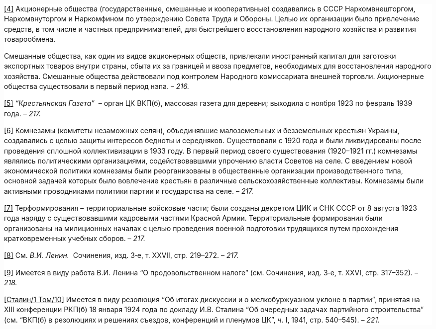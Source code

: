 [[4]](#_ftnref4) Акционерные общества (государственные, смешанные и кооперативные) создавались в СССР Наркомвнешторгом, Наркомвнуторгом и Наркомфином по утверждению Совета Труда и Обороны. Целью их организации было привлечение средств, в том числе и частных предпринимателей, для быстрейшего восстановления народного хозяйства и развития товарообмена.

Смешанные общества, как один из видов акционерных обществ, привлекали иностранный капитал для заготовки экспортных товаров внутри страны, сбыта их за границей и ввоза предметов, необходимых для восстановления народного хозяйства. Смешанные общества действовали под контролем Народного комиссариата внешней торговли. Акционерные общества существовали в первый период нэпа. – _216._

[[5]](#_ftnref5) _“Крестьянская Газета”_  – орган ЦК ВКП(б), массовая газета для деревни; выходила с ноября 1923 по февраль 1939 года. – _217._

[[6]](#_ftnref6) Комнезамы (комитеты незаможных селян), объединявшие малоземельных и безземельных крестьян Украины, создавались с целью защиты интересов бедноты и середняков. Существовали с 1920 года и были ликвидированы после проведения сплошной коллективизации в 1933 году. В первый период своего существования (1920–1921 гг.) комнезамы являлись политическими организациями, содействовавшими упрочению власти Советов на селе. С введением новой экономической политики комнезамы были реорганизованы в общественные организации производственного типа, основной задачей которых было вовлечение крестьян в различные сельскохозяйственные коллективы. Комнезамы были активными проводниками политики партии и государства на селе. – _217._

[[7]](#_ftnref7) Терформирования – территориальные войсковые части; были созданы декретом ЦИК и СНК СССР от 8 августа 1923 года наряду с существовавшими кадровыми частями Красной Армии. Территориальные формирования были организованы на милиционных началах с целью проведения военной подготовки трудящихся путем прохождения кратковременных учебных сборов. – _217._

[[8]](#_ftnref8) См. _В.И. Ленин._  Сочинения, изд. 3‑е, т. XXVII, стр. 219–272. – _217._

[[9]](#_ftnref9) Имеется в виду работа В.И. Ленина “О продовольственном налоге” (см. Сочинения, изд. 3‑е, т. XXVI, стр. 317–352). – _218._

[[Сталин/1 Том/10]](#_ftnref10) Имеется в виду резолюция “Об итогах дискуссии и о мелкобуржуазном уклоне в партии”, принятая на XIII конференции РКП(б) 18 января 1924 года по докладу И.В. Сталина “Об очередных задачах партийного строительства” (см. “ВКП(б) в резолюциях и решениях съездов, конференций и пленумов ЦК”, ч. I, 1941, стр. 540–545). – _221._